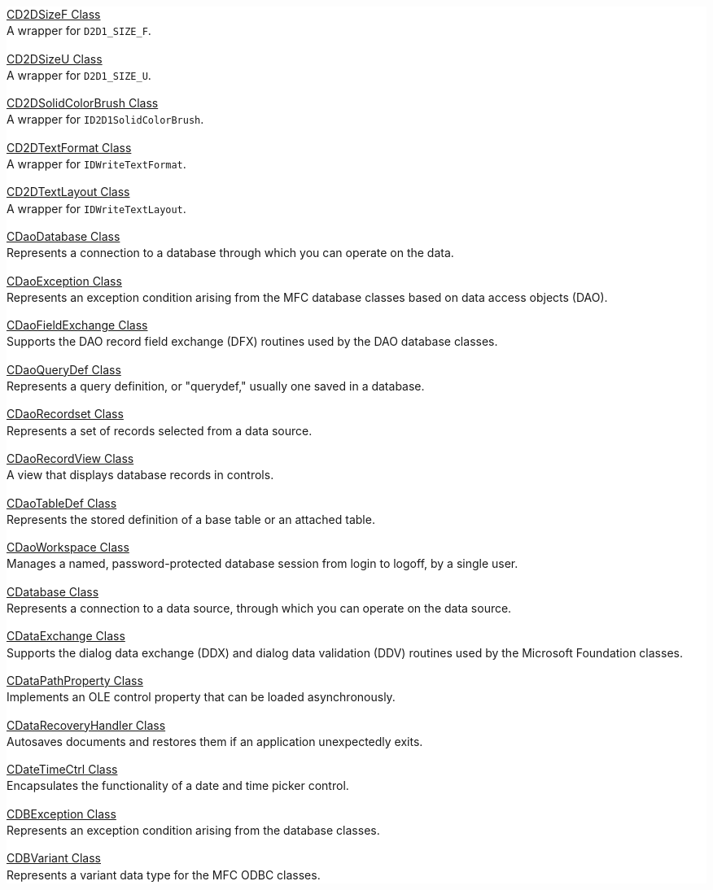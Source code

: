  [CD2DSizeF Class](../../mfc/reference/cd2dsizef-class.md)  
 A wrapper for `D2D1_SIZE_F`.  
  
 [CD2DSizeU Class](../../mfc/reference/cd2dsizeu-class.md)  
 A wrapper for `D2D1_SIZE_U`.  
  
 [CD2DSolidColorBrush Class](../../mfc/reference/cd2dsolidcolorbrush-class.md)  
 A wrapper for `ID2D1SolidColorBrush`.  
  
 [CD2DTextFormat Class](../../mfc/reference/cd2dtextformat-class.md)  
 A wrapper for `IDWriteTextFormat`.  
  
 [CD2DTextLayout Class](../../mfc/reference/cd2dtextlayout-class.md)  
 A wrapper for `IDWriteTextLayout`.  
  
 [CDaoDatabase Class](../../mfc/reference/cdaodatabase-class.md)  
 Represents a connection to a database through which you can operate on the data.  
  
 [CDaoException Class](../../mfc/reference/cdaoexception-class.md)  
 Represents an exception condition arising from the MFC database classes based on data access objects (DAO).  
  
 [CDaoFieldExchange Class](../../mfc/reference/cdaofieldexchange-class.md)  
 Supports the DAO record field exchange (DFX) routines used by the DAO database classes.  
  
 [CDaoQueryDef Class](../../mfc/reference/cdaoquerydef-class.md)  
 Represents a query definition, or "querydef," usually one saved in a database.  
  
 [CDaoRecordset Class](../../mfc/reference/cdaorecordset-class.md)  
 Represents a set of records selected from a data source.  
  
 [CDaoRecordView Class](../../mfc/reference/cdaorecordview-class.md)  
 A view that displays database records in controls.  
  
 [CDaoTableDef Class](../../mfc/reference/cdaotabledef-class.md)  
 Represents the stored definition of a base table or an attached table.  
  
 [CDaoWorkspace Class](../../mfc/reference/cdaoworkspace-class.md)  
 Manages a named, password-protected database session from login to logoff, by a single user.  
  
 [CDatabase Class](../../mfc/reference/cdatabase-class.md)  
 Represents a connection to a data source, through which you can operate on the data source.  
  
 [CDataExchange Class](../../mfc/reference/cdataexchange-class.md)  
 Supports the dialog data exchange (DDX) and dialog data validation (DDV) routines used by the Microsoft Foundation classes.  
  
 [CDataPathProperty Class](../../mfc/reference/cdatapathproperty-class.md)  
 Implements an OLE control property that can be loaded asynchronously.  
  
 [CDataRecoveryHandler Class](../../mfc/reference/cdatarecoveryhandler-class.md)  
 Autosaves documents and restores them if an application unexpectedly exits.  
  
 [CDateTimeCtrl Class](../../mfc/reference/cdatetimectrl-class.md)  
 Encapsulates the functionality of a date and time picker control.  
  
 [CDBException Class](../../mfc/reference/cdbexception-class.md)  
 Represents an exception condition arising from the database classes.  
  
 [CDBVariant Class](../../mfc/reference/cdbvariant-class.md)  
 Represents a variant data type for the MFC ODBC classes.  
  